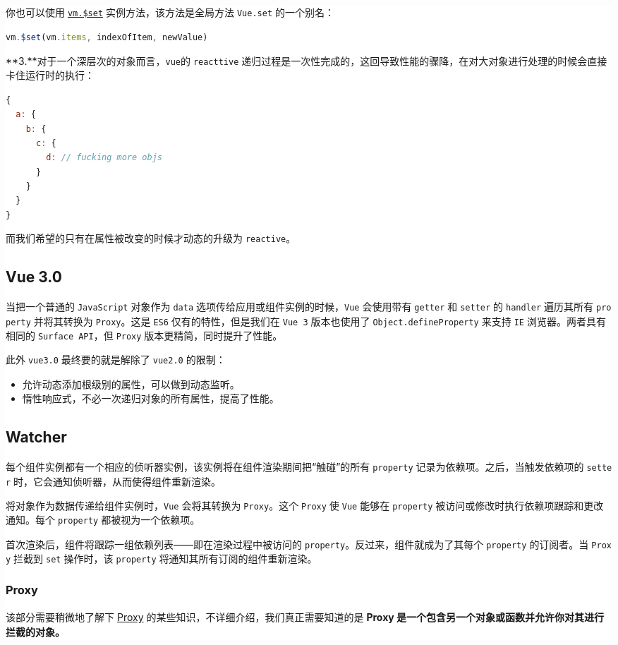 你也可以使用 [`vm.$set`](https://cn.vuejs.org/v2/api/#vm-set) 实例方法，该方法是全局方法 `Vue.set` 的一个别名：

```js
vm.$set(vm.items, indexOfItem, newValue)
```

**3.**对于一个深层次的对象而言，`vue`的 `reacttive` 递归过程是一次性完成的，这回导致性能的骤降，在对大对象进行处理的时候会直接卡住运行时的执行：

```js
{
  a: {
    b: {
      c: {
        d: // fucking more objs
      }
    }
  }
}
```

而我们希望的只有在属性被改变的时候才动态的升级为 `reactive`。

## Vue 3.0

当把一个普通的 `JavaScript` 对象作为 `data` 选项传给应用或组件实例的时候，`Vue` 会使用带有 `getter` 和 `setter` 的 `handler` 遍历其所有 `property` 并将其转换为 `Proxy`。这是 `ES6` 仅有的特性，但是我们在 `Vue 3` 版本也使用了 `Object.defineProperty` 来支持 `IE` 浏览器。两者具有相同的 `Surface API`，但 `Proxy` 版本更精简，同时提升了性能。

<iframe height="500" scrolling="no" title="Proxies and Vue's Reactivity Explained Visually" src="https://codepen.io/sdras/embed/zYYzjBg?height=500&amp;theme-id=light&amp;default-tab=result" frameborder="no" allowtransparency="true" allowfullscreen="allowfullscreen" style="width: 1000px;"></iframe>

此外 `vue3.0` 最终要的就是解除了 `vue2.0` 的限制：

+ 允许动态添加根级别的属性，可以做到动态监听。
+ 惰性响应式，不必一次递归对象的所有属性，提高了性能。

## Watcher

每个组件实例都有一个相应的侦听器实例，该实例将在组件渲染期间把“触碰”的所有 ``property`` 记录为依赖项。之后，当触发依赖项的 ``setter`` 时，它会通知侦听器，从而使得组件重新渲染。

<iframe height="500" scrolling="no" title="Second Reactivity with Proxies in Vue 3 Explainer" src="https://codepen.io/sdras/embed/GRJZddR?height=500&amp;theme-id=light&amp;default-tab=result" frameborder="no" allowtransparency="true" allowfullscreen="allowfullscreen" style="width: 1000px;"></iframe>

将对象作为数据传递给组件实例时，`Vue` 会将其转换为 `Proxy`。这个 `Proxy` 使 `Vue` 能够在 `property` 被访问或修改时执行依赖项跟踪和更改通知。每个 `property` 都被视为一个依赖项。

首次渲染后，组件将跟踪一组依赖列表——即在渲染过程中被访问的 `property`。反过来，组件就成为了其每个 `property` 的订阅者。当 `Proxy` 拦截到 `set` 操作时，该 `property` 将通知其所有订阅的组件重新渲染。

### Proxy

该部分需要稍微地了解下 [Proxy](https://developer.mozilla.org/en-US/docs/Web/JavaScript/Reference/Global_Objects/Proxy) 的某些知识，不详细介绍，我们真正需要知道的是 **Proxy 是一个包含另一个对象或函数并允许你对其进行拦截的对象。**
